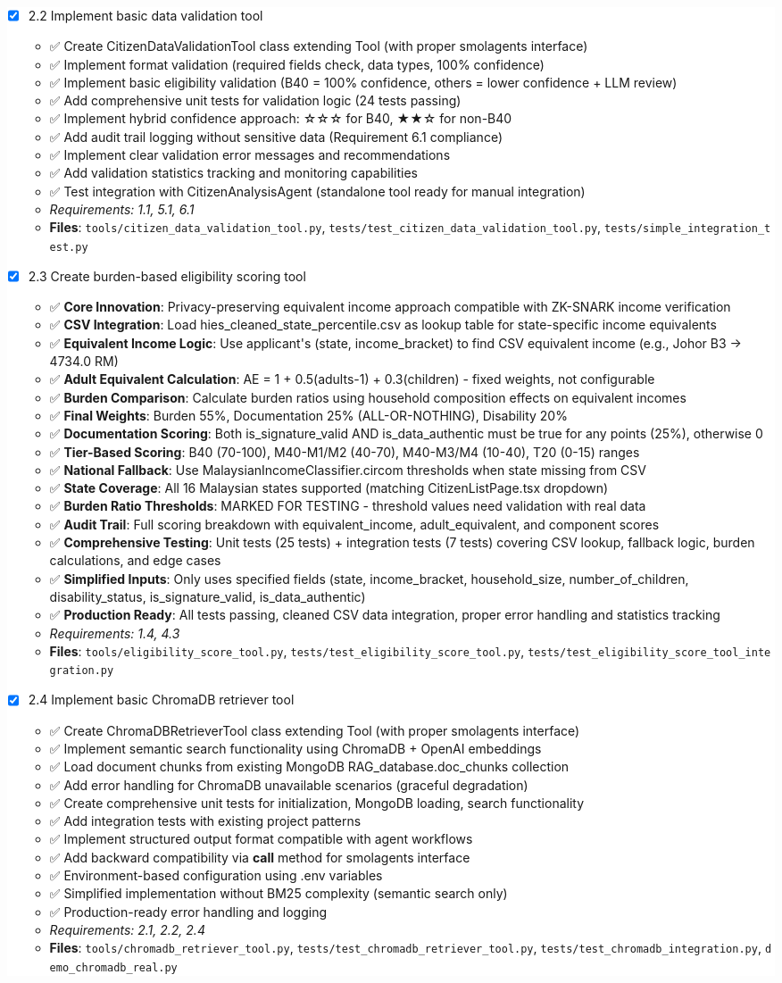 - [x] 2.2 Implement basic data validation tool

  - ✅ Create CitizenDataValidationTool class extending Tool (with proper smolagents interface)
  - ✅ Implement format validation (required fields check, data types, 100% confidence)
  - ✅ Implement basic eligibility validation (B40 = 100% confidence, others = lower confidence + LLM review)
  - ✅ Add comprehensive unit tests for validation logic (24 tests passing)
  - ✅ Implement hybrid confidence approach: ☆☆☆ for B40, ★★☆ for non-B40
  - ✅ Add audit trail logging without sensitive data (Requirement 6.1 compliance)
  - ✅ Implement clear validation error messages and recommendations
  - ✅ Add validation statistics tracking and monitoring capabilities
  - ✅ Test integration with CitizenAnalysisAgent (standalone tool ready for manual integration)
  - _Requirements: 1.1, 5.1, 6.1_
  - **Files**: `tools/citizen_data_validation_tool.py`, `tests/test_citizen_data_validation_tool.py`, `tests/simple_integration_test.py`

- [x] 2.3 Create burden-based eligibility scoring tool

  - ✅ **Core Innovation**: Privacy-preserving equivalent income approach compatible with ZK-SNARK income verification
  - ✅ **CSV Integration**: Load hies_cleaned_state_percentile.csv as lookup table for state-specific income equivalents
  - ✅ **Equivalent Income Logic**: Use applicant's (state, income_bracket) to find CSV equivalent income (e.g., Johor B3 → 4734.0 RM)
  - ✅ **Adult Equivalent Calculation**: AE = 1 + 0.5(adults-1) + 0.3(children) - fixed weights, not configurable
  - ✅ **Burden Comparison**: Calculate burden ratios using household composition effects on equivalent incomes
  - ✅ **Final Weights**: Burden 55%, Documentation 25% (ALL-OR-NOTHING), Disability 20%
  - ✅ **Documentation Scoring**: Both is_signature_valid AND is_data_authentic must be true for any points (25%), otherwise 0
  - ✅ **Tier-Based Scoring**: B40 (70-100), M40-M1/M2 (40-70), M40-M3/M4 (10-40), T20 (0-15) ranges
  - ✅ **National Fallback**: Use MalaysianIncomeClassifier.circom thresholds when state missing from CSV
  - ✅ **State Coverage**: All 16 Malaysian states supported (matching CitizenListPage.tsx dropdown)
  - ✅ **Burden Ratio Thresholds**: MARKED FOR TESTING - threshold values need validation with real data
  - ✅ **Audit Trail**: Full scoring breakdown with equivalent_income, adult_equivalent, and component scores
  - ✅ **Comprehensive Testing**: Unit tests (25 tests) + integration tests (7 tests) covering CSV lookup, fallback logic, burden calculations, and edge cases
  - ✅ **Simplified Inputs**: Only uses specified fields (state, income_bracket, household_size, number_of_children, disability_status, is_signature_valid, is_data_authentic)
  - ✅ **Production Ready**: All tests passing, cleaned CSV data integration, proper error handling and statistics tracking
  - _Requirements: 1.4, 4.3_
  - **Files**: `tools/eligibility_score_tool.py`, `tests/test_eligibility_score_tool.py`, `tests/test_eligibility_score_tool_integration.py`

- [x] 2.4 Implement basic ChromaDB retriever tool

  - ✅ Create ChromaDBRetrieverTool class extending Tool (with proper smolagents interface)
  - ✅ Implement semantic search functionality using ChromaDB + OpenAI embeddings
  - ✅ Load document chunks from existing MongoDB RAG_database.doc_chunks collection
  - ✅ Add error handling for ChromaDB unavailable scenarios (graceful degradation)
  - ✅ Create comprehensive unit tests for initialization, MongoDB loading, search functionality
  - ✅ Add integration tests with existing project patterns
  - ✅ Implement structured output format compatible with agent workflows
  - ✅ Add backward compatibility via __call__ method for smolagents interface  
  - ✅ Environment-based configuration using .env variables
  - ✅ Simplified implementation without BM25 complexity (semantic search only)
  - ✅ Production-ready error handling and logging
  - _Requirements: 2.1, 2.2, 2.4_
  - **Files**: `tools/chromadb_retriever_tool.py`, `tests/test_chromadb_retriever_tool.py`, `tests/test_chromadb_integration.py`, `demo_chromadb_real.py`
